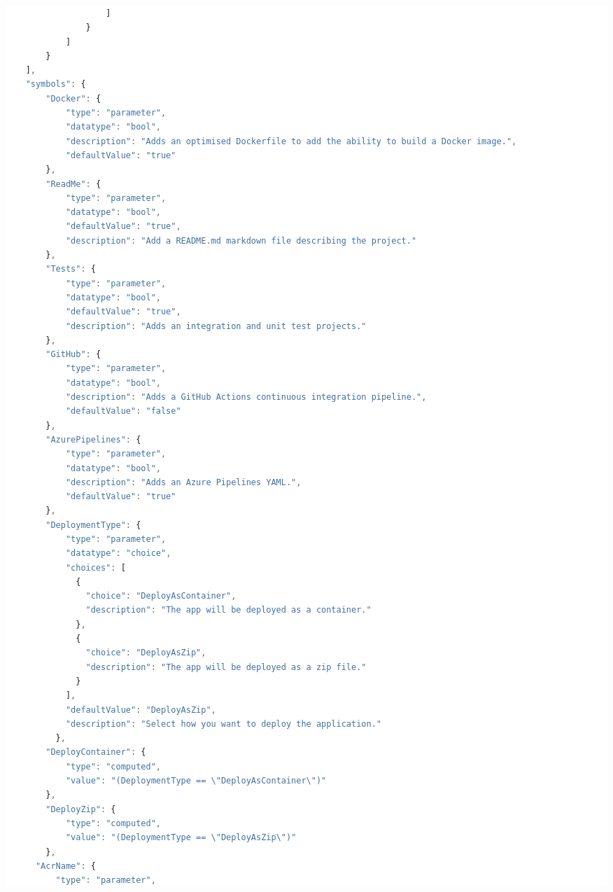```javascript
                    ]
                }
            ]
        }
    ],
    "symbols": {
        "Docker": {
            "type": "parameter",
            "datatype": "bool",
            "description": "Adds an optimised Dockerfile to add the ability to build a Docker image.",
            "defaultValue": "true"
        },
        "ReadMe": {
            "type": "parameter",
            "datatype": "bool",
            "defaultValue": "true",
            "description": "Add a README.md markdown file describing the project."
        },
        "Tests": {
            "type": "parameter",
            "datatype": "bool",
            "defaultValue": "true",
            "description": "Adds an integration and unit test projects."
        },
        "GitHub": {
            "type": "parameter",
            "datatype": "bool",
            "description": "Adds a GitHub Actions continuous integration pipeline.",
            "defaultValue": "false"
        },
        "AzurePipelines": {
            "type": "parameter",
            "datatype": "bool",
            "description": "Adds an Azure Pipelines YAML.",
            "defaultValue": "true"
        },
        "DeploymentType": {
            "type": "parameter",
            "datatype": "choice",
            "choices": [
              {
                "choice": "DeployAsContainer",
                "description": "The app will be deployed as a container."
              },
              {
                "choice": "DeployAsZip",
                "description": "The app will be deployed as a zip file."
              }
            ],
            "defaultValue": "DeployAsZip",
            "description": "Select how you want to deploy the application."
          },
        "DeployContainer": {
            "type": "computed",
            "value": "(DeploymentType == \"DeployAsContainer\")"
        },
        "DeployZip": {
            "type": "computed",
            "value": "(DeploymentType == \"DeployAsZip\")"
        },
      "AcrName": {
          "type": "parameter",
```